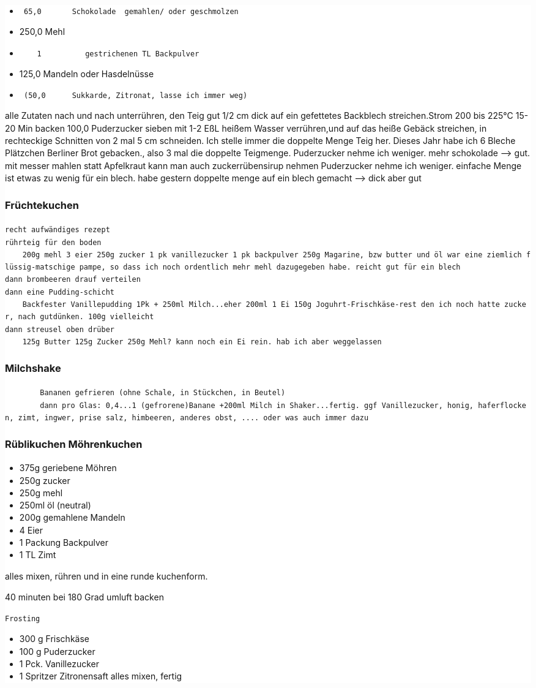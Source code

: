 *      65,0       Schokolade  gemahlen/ oder geschmolzen
*   250,0        Mehl
*         1          gestrichenen TL Backpulver
*   125,0        Mandeln oder Hasdelnüsse
*      (50,0      Sukkarde, Zitronat, lasse ich immer weg)
alle Zutaten nach und nach unterrühren, den Teig gut 1/2 cm dick auf ein gefettetes Backblech streichen.Strom 200 bis 225°C 15- 20 Min backen 100,0 Puderzucker sieben mit 1-2 EßL heißem Wasser verrühren,und auf das heiße Gebäck streichen, in rechteckige Schnitten von 2 mal 5 cm schneiden.   Ich stelle immer die doppelte Menge Teig her. Dieses Jahr habe ich 6 Bleche Plätzchen Berliner Brot gebacken., also 3 mal die doppelte Teigmenge. Puderzucker nehme ich weniger.
mehr schokolade --> gut. mit messer mahlen statt Apfelkraut kann man auch zuckerrübensirup nehmen Puderzucker nehme ich weniger. einfache Menge ist etwas zu wenig für ein blech. habe gestern doppelte menge auf ein blech gemacht --> dick aber gut
### Früchtekuchen
    recht aufwändiges rezept
    rührteig für den boden
        200g mehl 3 eier 250g zucker 1 pk vanillezucker 1 pk backpulver 250g Magarine, bzw butter und öl war eine ziemlich flüssig-matschige pampe, so dass ich noch ordentlich mehr mehl dazugegeben habe. reicht gut für ein blech
    dann brombeeren drauf verteilen
    dann eine Pudding-schicht
        Backfester Vanillepudding 1Pk + 250ml Milch...eher 200ml 1 Ei 150g Joguhrt-Frischkäse-rest den ich noch hatte zucker, nach gutdünken. 100g vielleicht
    dann streusel oben drüber
        125g Butter 125g Zucker 250g Mehl? kann noch ein Ei rein. hab ich aber weggelassen
      
      
###  Milchshake
            Bananen gefrieren (ohne Schale, in Stückchen, in Beutel)
            dann pro Glas: 0,4...1 (gefrorene)Banane +200ml Milch in Shaker...fertig. ggf Vanillezucker, honig, haferflocken, zimt, ingwer, prise salz, himbeeren, anderes obst, .... oder was auch immer dazu
### Rüblikuchen Möhrenkuchen
*  375g geriebene Möhren
*  250g zucker
*  250g mehl
*  250ml öl (neutral)
*  200g gemahlene Mandeln
*  4 Eier
*  1 Packung Backpulver
*  1 TL Zimt
         
 alles mixen, rühren und in eine runde kuchenform.
 
 40 minuten bei 180 Grad umluft backen
         
    Frosting
     
*  300 g         Frischkäse
*  100 g         Puderzucker
*  1 Pck.         Vanillezucker
*  1 Spritzer         Zitronensaft
                alles mixen, fertig
      
